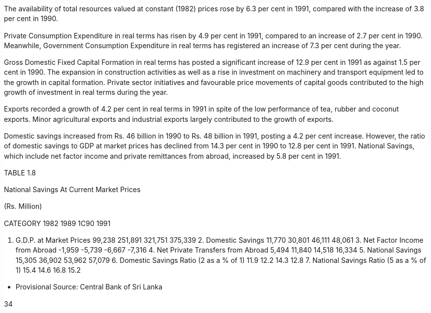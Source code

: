 The availability of total resources valued at constant (1982) prices rose by 6.3 per cent in 1991, compared with the increase of 3.8 per cent in 1990.

Private Consumption Expenditure in real terms has risen by 4.9 per cent in 1991, compared to an increase of 2.7 per cent in 1990. Meanwhile, Government Consumption Expenditure in real terms has registered an increase of 7.3 per cent during the year.

Gross Domestic Fixed Capital Formation in real terms has posted a significant in­crease of 12.9 per cent in 1991 as against 1.5 per cent in 1990. The expansion in construction activities as well as a rise in investment on machinery and transport equip­ment led to the growth in capital formation. Private sector initiatives and favourable price movements of capital goods contributed to the high growth of investment in real terms during the year.

Exports recorded a growth of 4.2 per cent in real terms in 1991 in spite of the low performance of tea, rubber and coconut exports. Minor agricultural exports and industrial exports largely contributed to the growth of exports.

Domestic savings increased from Rs. 46 billion in 1990 to Rs. 48 billion in 1991, posting a 4.2 per cent increase. However, the ratio of domestic savings to GDP at market prices has declined from 14.3 per cent in 1990 to 12.8 per cent in 1991. National Savings, which include net factor income and private remittances from abroad, increased by 5.8 per cent in 1991.

TABLE 1.8

National Savings At Current Market Prices

(Rs. Million)

CATEGORY 1982 1989 1C90 1991

1. G.D.P. at Market Prices 99,238 251,891 321,751 375,339 2. Domestic Savings 11,770 30,801 46,111 48,061 3. Net Factor Income from Abroad -1,959 -5,739 -6,667 -7,316 4. Net Private Transfers from Abroad 5,494 11,840 14,518 16,334 5. National Savings 15,305 36,902 53,962 57,079 6. Domestic Savings Ratio (2 as a % of 1) 11.9 12.2 14.3 12.8 7. National Savings Ratio (5 as a % of 1) 15.4 14.6 16.8 15.2

* Provisional Source: Central Bank of Sri Lanka

34